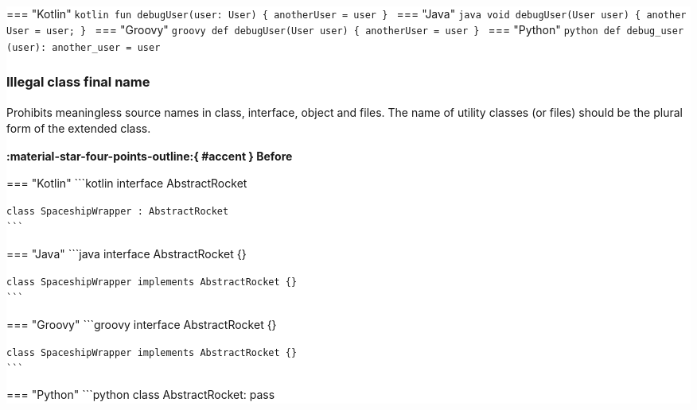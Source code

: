 === "Kotlin"
    ```kotlin
    fun debugUser(user: User) {
        anotherUser = user
    }
    ```
=== "Java"
    ```java
    void debugUser(User user) {
        anotherUser = user;
    }
    ```
=== "Groovy"
    ```groovy
    def debugUser(User user) {
        anotherUser = user
    }
    ```
=== "Python"
    ```python
    def debug_user(user):
        another_user = user
    ```

### Illegal class final name

Prohibits meaningless source names in class, interface, object and files. The
name of utility classes (or files) should be the plural form of the extended
class.

**:material-star-four-points-outline:{ #accent } Before**

=== "Kotlin"
    ```kotlin
    interface AbstractRocket

    class SpaceshipWrapper : AbstractRocket
    ```
=== "Java"
    ```java
    interface AbstractRocket {}

    class SpaceshipWrapper implements AbstractRocket {}
    ```
=== "Groovy"
    ```groovy
    interface AbstractRocket {}

    class SpaceshipWrapper implements AbstractRocket {}
    ```
=== "Python"
    ```python
    class AbstractRocket:
        pass
